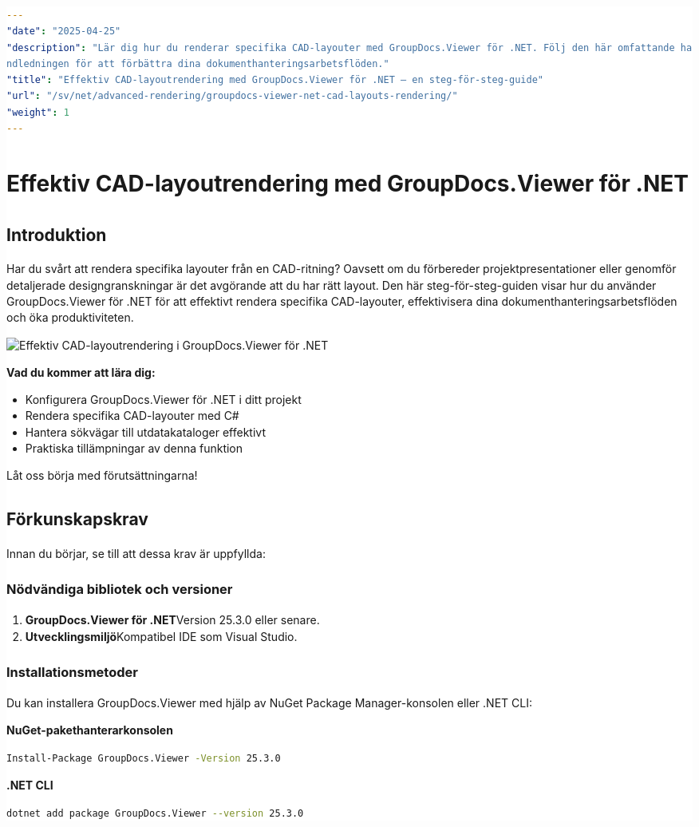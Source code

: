 ```yaml
---
"date": "2025-04-25"
"description": "Lär dig hur du renderar specifika CAD-layouter med GroupDocs.Viewer för .NET. Följ den här omfattande handledningen för att förbättra dina dokumenthanteringsarbetsflöden."
"title": "Effektiv CAD-layoutrendering med GroupDocs.Viewer för .NET – en steg-för-steg-guide"
"url": "/sv/net/advanced-rendering/groupdocs-viewer-net-cad-layouts-rendering/"
"weight": 1
---
```


# Effektiv CAD-layoutrendering med GroupDocs.Viewer för .NET

## Introduktion

Har du svårt att rendera specifika layouter från en CAD-ritning? Oavsett om du förbereder projektpresentationer eller genomför detaljerade designgranskningar är det avgörande att du har rätt layout. Den här steg-för-steg-guiden visar hur du använder GroupDocs.Viewer för .NET för att effektivt rendera specifika CAD-layouter, effektivisera dina dokumenthanteringsarbetsflöden och öka produktiviteten.

![Effektiv CAD-layoutrendering i GroupDocs.Viewer för .NET](/viewer/advanced-rendering/cad-layout-rendering-img.png)

**Vad du kommer att lära dig:**
- Konfigurera GroupDocs.Viewer för .NET i ditt projekt
- Rendera specifika CAD-layouter med C#
- Hantera sökvägar till utdatakataloger effektivt
- Praktiska tillämpningar av denna funktion

Låt oss börja med förutsättningarna!

## Förkunskapskrav

Innan du börjar, se till att dessa krav är uppfyllda:

### Nödvändiga bibliotek och versioner
1. **GroupDocs.Viewer för .NET**Version 25.3.0 eller senare.
2. **Utvecklingsmiljö**Kompatibel IDE som Visual Studio.

### Installationsmetoder
Du kan installera GroupDocs.Viewer med hjälp av NuGet Package Manager-konsolen eller .NET CLI:

**NuGet-pakethanterarkonsolen**
```bash
Install-Package GroupDocs.Viewer -Version 25.3.0
```

**.NET CLI**
```bash
dotnet add package GroupDocs.Viewer --version 25.3.0
```
